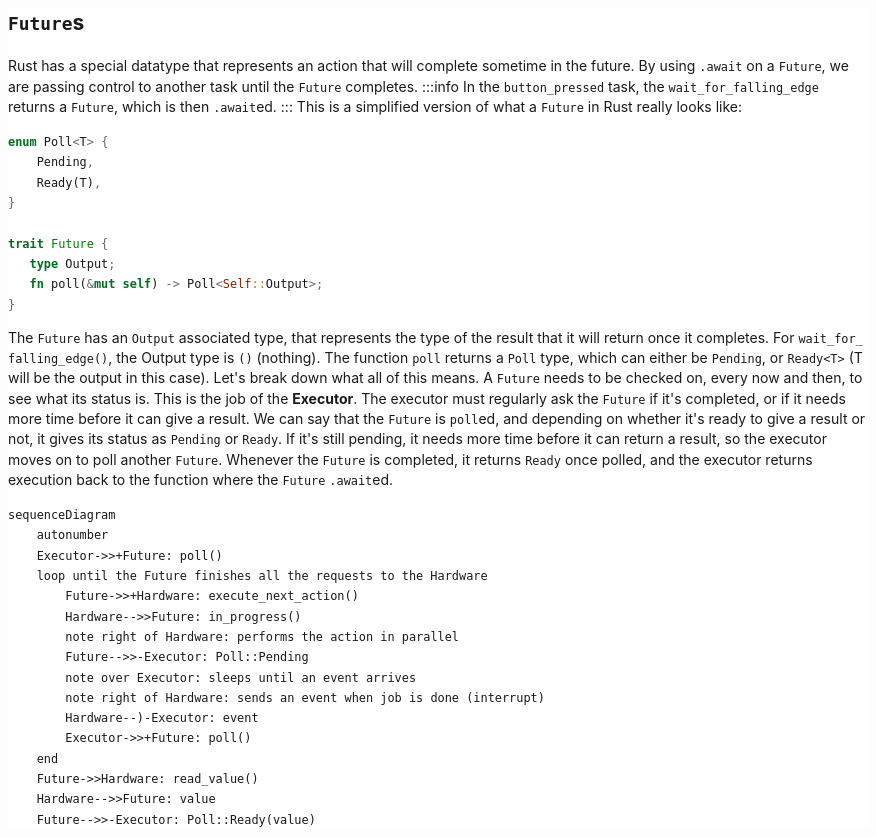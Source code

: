## `Future`s

Rust has a special datatype that represents an action that will complete sometime in the future. By using `.await` on a `Future`, we are passing control to another task until the `Future` completes.
:::info
In the `button_pressed` task, the `wait_for_falling_edge` returns a `Future`, which is then `.await`ed.
:::
This is a simplified version of what a `Future` in Rust really looks like:
```rust
enum Poll<T> {
    Pending,
    Ready(T),
}

trait Future {
   type Output;
   fn poll(&mut self) -> Poll<Self::Output>;
}
```
The `Future` has an `Output` associated type, that represents the type of the result that it will return once it completes. For `wait_for_falling_edge()`, the Output type is `()` (nothing).
The function `poll` returns a `Poll` type, which can either be `Pending`, or `Ready<T>` (T will be the output in this case).
Let's break down what all of this means. A `Future` needs to be checked on, every now and then, to see what its status is. This is the job of the **Executor**. The executor must regularly ask the `Future` if it's completed, or if it needs more time before it can give a result. We can say that the `Future` is `poll`ed, and depending on whether it's ready to give a result or not, it gives its status as `Pending` or `Ready`. If it's still pending, it needs more time before it can return a result, so the executor moves on to poll another `Future`. Whenever the `Future` is completed, it returns `Ready` once polled, and the executor returns execution back to the function where the `Future` `.await`ed.

```mermaid
sequenceDiagram
    autonumber
    Executor->>+Future: poll()
    loop until the Future finishes all the requests to the Hardware
        Future->>+Hardware: execute_next_action()
        Hardware-->>Future: in_progress()
        note right of Hardware: performs the action in parallel
        Future-->>-Executor: Poll::Pending
        note over Executor: sleeps until an event arrives
        note right of Hardware: sends an event when job is done (interrupt)
        Hardware--)-Executor: event
        Executor->>+Future: poll()
    end
    Future->>Hardware: read_value()
    Hardware-->>Future: value
    Future-->>-Executor: Poll::Ready(value)
```
